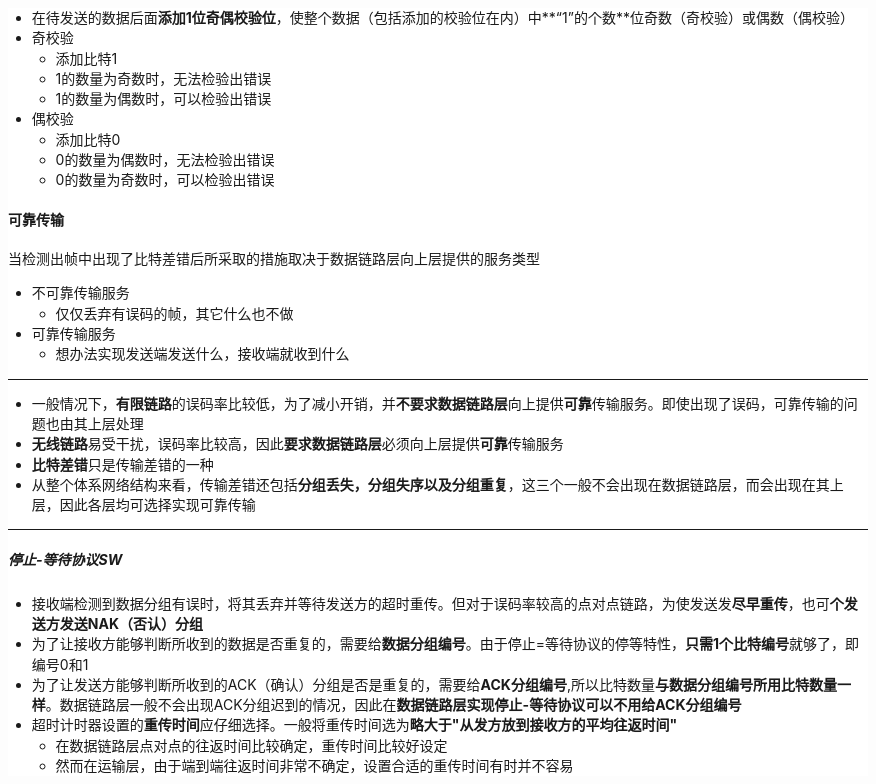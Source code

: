   - 在待发送的数据后面**添加1位奇偶校验位**，使整个数据（包括添加的校验位在内）中**“1”的个数**位奇数（奇校验）或偶数（偶校验）
  - 奇校验
    - 添加比特1
    - 1的数量为奇数时，无法检验出错误
    - 1的数量为偶数时，可以检验出错误
  - 偶校验
    - 添加比特0
    - 0的数量为偶数时，无法检验出错误
    - 0的数量为奇数时，可以检验出错误

#### 可靠传输

当检测出帧中出现了比特差错后所采取的措施取决于数据链路层向上层提供的服务类型

- 不可靠传输服务
  - 仅仅丢弃有误码的帧，其它什么也不做
- 可靠传输服务
  - 想办法实现发送端发送什么，接收端就收到什么

---

- 一般情况下，**有限链路**的误码率比较低，为了减小开销，并**不要求数据链路层**向上提供**可靠**传输服务。即使出现了误码，可靠传输的问题也由其上层处理
- **无线链路**易受干扰，误码率比较高，因此**要求数据链路层**必须向上层提供**可靠**传输服务
- **比特差错**只是传输差错的一种
- 从整个体系网络结构来看，传输差错还包括**分组丢失，分组失序以及分组重复**，这三个一般不会出现在数据链路层，而会出现在其上层，因此各层均可选择实现可靠传输

---

##### 停止-等待协议SW

- 接收端检测到数据分组有误时，将其丢弃并等待发送方的超时重传。但对于误码率较高的点对点链路，为使发送发**尽早重传**，也可**个发送方发送NAK（否认）分组**
- 为了让接收方能够判断所收到的数据是否重复的，需要给**数据分组编号**。由于停止=等待协议的停等特性，**只需1个比特编号**就够了，即编号0和1
- 为了让发送方能够判断所收到的ACK（确认）分组是否是重复的，需要给**ACK分组编号**,所以比特数量**与数据分组编号所用比特数量一样**。数据链路层一般不会出现ACK分组迟到的情况，因此在**数据链路层实现停止-等待协议可以不用给ACK分组编号**
- 超时计时器设置的**重传时间**应仔细选择。一般将重传时间选为**略大于&quot;从发方放到接收方的平均往返时间&quot;**
  - 在数据链路层点对点的往返时间比较确定，重传时间比较好设定
  - 然而在运输层，由于端到端往返时间非常不确定，设置合适的重传时间有时并不容易
